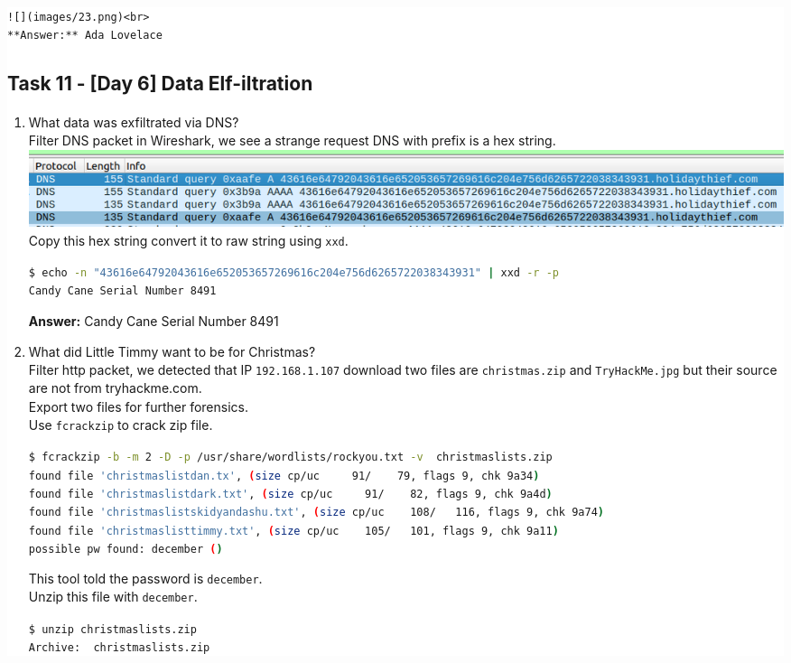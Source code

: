     ![](images/23.png)<br>
    **Answer:** Ada Lovelace

## Task 11 - [Day 6] Data Elf-iltration
1. What data was exfiltrated via DNS?<br>
    Filter DNS packet in Wireshark, we see a strange request DNS with prefix is a hex string.<br>
    ![](images/24.png)<br>
    Copy this hex string convert it to raw string using `xxd`.<br>
    ```sh
    $ echo -n "43616e64792043616e652053657269616c204e756d6265722038343931" | xxd -r -p
    Candy Cane Serial Number 8491
    ```
    **Answer:** Candy Cane Serial Number 8491

1. What did Little Timmy want to be for Christmas?<br>
    Filter http packet, we detected that IP `192.168.1.107` download two files are `christmas.zip` and `TryHackMe.jpg` but their source are not from tryhackme.com.<br>
    Export two files for further forensics.<br>
    Use `fcrackzip` to crack zip file.<br>
    ```sh
    $ fcrackzip -b -m 2 -D -p /usr/share/wordlists/rockyou.txt -v  christmaslists.zip
    found file 'christmaslistdan.tx', (size cp/uc     91/    79, flags 9, chk 9a34)
    found file 'christmaslistdark.txt', (size cp/uc     91/    82, flags 9, chk 9a4d)
    found file 'christmaslistskidyandashu.txt', (size cp/uc    108/   116, flags 9, chk 9a74)
    found file 'christmaslisttimmy.txt', (size cp/uc    105/   101, flags 9, chk 9a11)
    possible pw found: december ()
    ```
    This tool told the password is `december`.<br>
    Unzip this file with `december`.<br>
    ```sh
    $ unzip christmaslists.zip 
    Archive:  christmaslists.zip